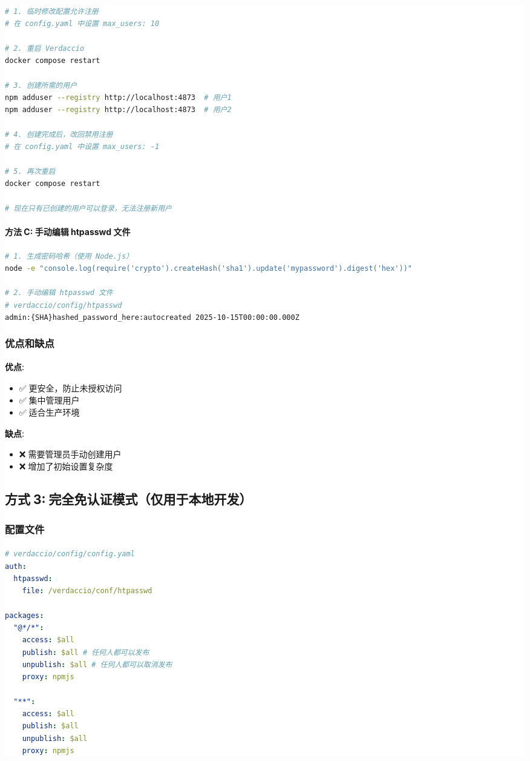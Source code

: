```bash
# 1. 临时修改配置允许注册
# 在 config.yaml 中设置 max_users: 10

# 2. 重启 Verdaccio
docker compose restart

# 3. 创建所需的用户
npm adduser --registry http://localhost:4873  # 用户1
npm adduser --registry http://localhost:4873  # 用户2

# 4. 创建完成后，改回禁用注册
# 在 config.yaml 中设置 max_users: -1

# 5. 再次重启
docker compose restart

# 现在只有已创建的用户可以登录，无法注册新用户
```

#### 方法 C: 手动编辑 htpasswd 文件

```bash
# 1. 生成密码哈希（使用 Node.js）
node -e "console.log(require('crypto').createHash('sha1').update('mypassword').digest('hex'))"

# 2. 手动编辑 htpasswd 文件
# verdaccio/config/htpasswd
admin:{SHA}hashed_password_here:autocreated 2025-10-15T00:00:00.000Z
```

### 优点和缺点

**优点**:

- ✅ 更安全，防止未授权访问
- ✅ 集中管理用户
- ✅ 适合生产环境

**缺点**:

- ❌ 需要管理员手动创建用户
- ❌ 增加了初始设置复杂度

## 方式 3: 完全免认证模式（仅用于本地开发）

### 配置文件

```yaml
# verdaccio/config/config.yaml
auth:
  htpasswd:
    file: /verdaccio/conf/htpasswd

packages:
  "@*/*":
    access: $all
    publish: $all # 任何人都可以发布
    unpublish: $all # 任何人都可以取消发布
    proxy: npmjs

  "**":
    access: $all
    publish: $all
    unpublish: $all
    proxy: npmjs
```